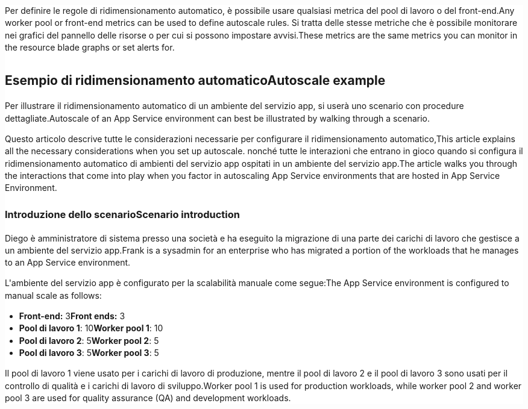  <span data-ttu-id="b9f4b-124">Per definire le regole di ridimensionamento automatico, è possibile usare qualsiasi metrica del pool di lavoro o del front-end.</span><span class="sxs-lookup"><span data-stu-id="b9f4b-124">Any worker pool or front-end metrics can be used to define autoscale rules.</span></span> <span data-ttu-id="b9f4b-125">Si tratta delle stesse metriche che è possibile monitorare nei grafici del pannello delle risorse o per cui si possono impostare avvisi.</span><span class="sxs-lookup"><span data-stu-id="b9f4b-125">These metrics are the same metrics you can monitor in the resource blade graphs or set alerts for.</span></span>

## <a name="autoscale-example"></a><span data-ttu-id="b9f4b-126">Esempio di ridimensionamento automatico</span><span class="sxs-lookup"><span data-stu-id="b9f4b-126">Autoscale example</span></span>
<span data-ttu-id="b9f4b-127">Per illustrare il ridimensionamento automatico di un ambiente del servizio app, si userà uno scenario con procedure dettagliate.</span><span class="sxs-lookup"><span data-stu-id="b9f4b-127">Autoscale of an App Service environment can best be illustrated by walking through a scenario.</span></span>

<span data-ttu-id="b9f4b-128">Questo articolo descrive tutte le considerazioni necessarie per configurare il ridimensionamento automatico,</span><span class="sxs-lookup"><span data-stu-id="b9f4b-128">This article explains all the necessary considerations when you set up autoscale.</span></span> <span data-ttu-id="b9f4b-129">nonché tutte le interazioni che entrano in gioco quando si configura il ridimensionamento automatico di ambienti del servizio app ospitati in un ambiente del servizio app.</span><span class="sxs-lookup"><span data-stu-id="b9f4b-129">The article walks you through the interactions that come into play when you factor in autoscaling App Service environments that are hosted in App Service Environment.</span></span>

### <a name="scenario-introduction"></a><span data-ttu-id="b9f4b-130">Introduzione dello scenario</span><span class="sxs-lookup"><span data-stu-id="b9f4b-130">Scenario introduction</span></span>
<span data-ttu-id="b9f4b-131">Diego è amministratore di sistema presso una società e ha eseguito la migrazione di una parte dei carichi di lavoro che gestisce a un ambiente del servizio app.</span><span class="sxs-lookup"><span data-stu-id="b9f4b-131">Frank is a sysadmin for an enterprise who has migrated a portion of the workloads that he manages to an App Service environment.</span></span>

<span data-ttu-id="b9f4b-132">L'ambiente del servizio app è configurato per la scalabilità manuale come segue:</span><span class="sxs-lookup"><span data-stu-id="b9f4b-132">The App Service environment is configured to manual scale as follows:</span></span>

* <span data-ttu-id="b9f4b-133">**Front-end:** 3</span><span class="sxs-lookup"><span data-stu-id="b9f4b-133">**Front ends:** 3</span></span>
* <span data-ttu-id="b9f4b-134">**Pool di lavoro 1**: 10</span><span class="sxs-lookup"><span data-stu-id="b9f4b-134">**Worker pool 1**: 10</span></span>
* <span data-ttu-id="b9f4b-135">**Pool di lavoro 2**: 5</span><span class="sxs-lookup"><span data-stu-id="b9f4b-135">**Worker pool 2**: 5</span></span>
* <span data-ttu-id="b9f4b-136">**Pool di lavoro 3**: 5</span><span class="sxs-lookup"><span data-stu-id="b9f4b-136">**Worker pool 3**: 5</span></span>

<span data-ttu-id="b9f4b-137">Il pool di lavoro 1 viene usato per i carichi di lavoro di produzione, mentre il pool di lavoro 2 e il pool di lavoro 3 sono usati per il controllo di qualità e i carichi di lavoro di sviluppo.</span><span class="sxs-lookup"><span data-stu-id="b9f4b-137">Worker pool 1 is used for production workloads, while worker pool 2 and worker pool 3 are used for quality assurance (QA) and development workloads.</span></span>
